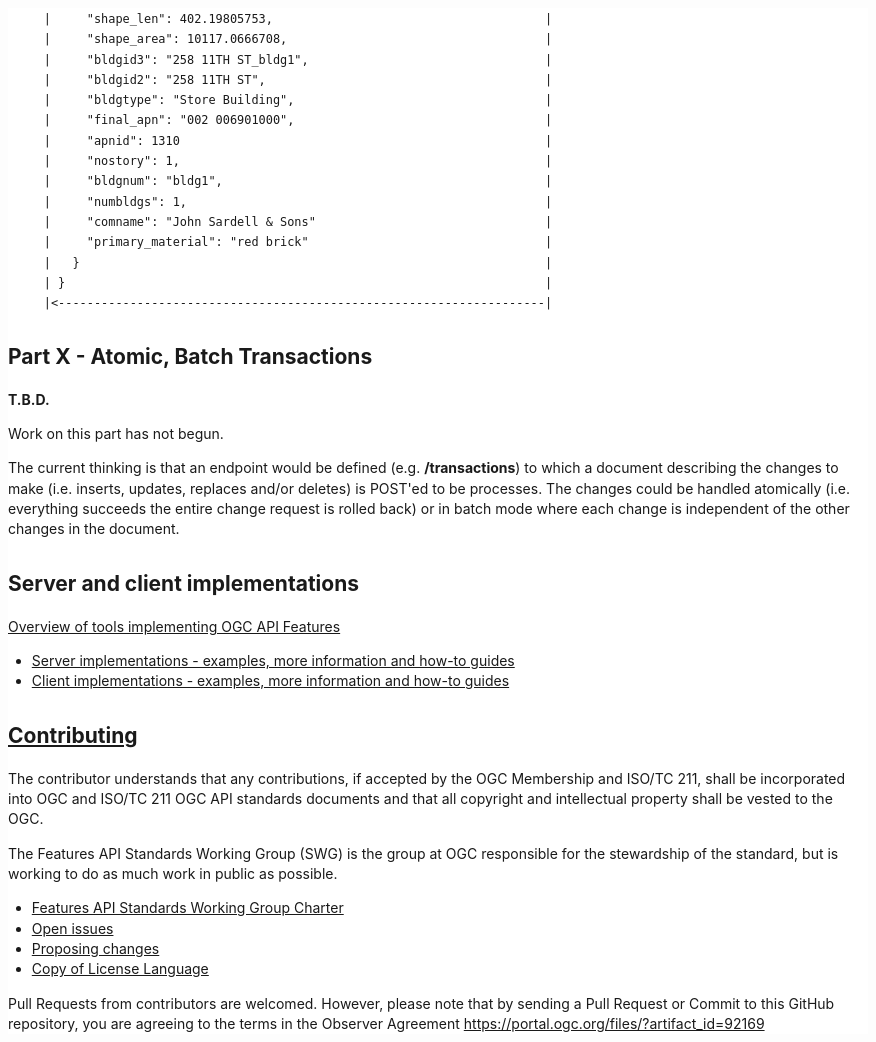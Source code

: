```
     |     "shape_len": 402.19805753,                                      |
     |     "shape_area": 10117.0666708,                                    |
     |     "bldgid3": "258 11TH ST_bldg1",                                 |
     |     "bldgid2": "258 11TH ST",                                       |
     |     "bldgtype": "Store Building",                                   |
     |     "final_apn": "002 006901000",                                   |
     |     "apnid": 1310                                                   |
     |     "nostory": 1,                                                   |
     |     "bldgnum": "bldg1",                                             |
     |     "numbldgs": 1,                                                  |
     |     "comname": "John Sardell & Sons"                                |
     |     "primary_material": "red brick"                                 |
     |   }                                                                 |
     | }                                                                   |
     |<--------------------------------------------------------------------|
```

## Part X - Atomic, Batch Transactions

**T.B.D.**

Work on this part has not begun.

The current thinking is that an endpoint would be defined (e.g. **/transactions**) to which a document describing the changes to make (i.e. inserts, updates, replaces and/or deletes) is POST'ed to be processes.  The changes could be handled atomically (i.e. everything succeeds the entire change request is rolled back) or in batch mode where each change is independent of the other changes in the document.

## Server and client implementations

[Overview of tools implementing OGC API Features](../../implementations/README.adoc)

* [Server implementations - examples, more information and how-to guides](../../implementations/servers/README.md)
* [Client implementations - examples, more information and how-to guides](../../implementations/clients/README.md)

## [Contributing](../../CONTRIBUTING.md)

The contributor understands that any contributions, if accepted by the OGC Membership and ISO/TC 211, shall be incorporated into OGC and ISO/TC 211 OGC API standards documents and that all copyright and intellectual property shall be vested to the OGC.

The Features API Standards Working Group (SWG) is the group at OGC responsible for the stewardship of the standard, but is working to do as much work in public as possible.

* [Features API Standards Working Group Charter](../../CHARTER.adoc)
* [Open issues](https://github.com/opengeospatial/ogcapi-features/issues)
* [Proposing changes](https://github.com/opengeospatial/ogcapi-features/wiki/Propose-a-change-to-a-draft-of-a-specification-document)
* [Copy of License Language](https://raw.githubusercontent.com/opengeospatial/ogcapi-features/master/LICENSE)

Pull Requests from contributors are welcomed. However, please note that by sending a Pull Request or Commit to this GitHub repository, you are agreeing to the terms in the Observer Agreement https://portal.ogc.org/files/?artifact_id=92169
